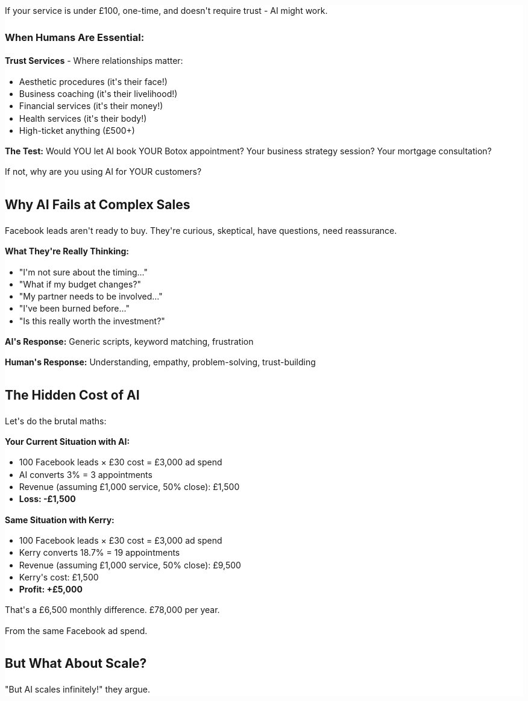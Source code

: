 If your service is under £100, one-time, and doesn't require trust - AI might work.

### When Humans Are Essential:
**Trust Services** - Where relationships matter:
- Aesthetic procedures (it's their face!)
- Business coaching (it's their livelihood!)
- Financial services (it's their money!)
- Health services (it's their body!)
- High-ticket anything (£500+)

**The Test:** Would YOU let AI book YOUR Botox appointment? Your business strategy session? Your mortgage consultation?

If not, why are you using AI for YOUR customers?

## Why AI Fails at Complex Sales

Facebook leads aren't ready to buy. They're curious, skeptical, have questions, need reassurance.

**What They're Really Thinking:**
- "I'm not sure about the timing..."
- "What if my budget changes?"
- "My partner needs to be involved..."
- "I've been burned before..."
- "Is this really worth the investment?"

**AI's Response:** Generic scripts, keyword matching, frustration

**Human's Response:** Understanding, empathy, problem-solving, trust-building

## The Hidden Cost of AI

Let's do the brutal maths:

**Your Current Situation with AI:**
- 100 Facebook leads × £30 cost = £3,000 ad spend
- AI converts 3% = 3 appointments
- Revenue (assuming £1,000 service, 50% close): £1,500
- **Loss: -£1,500**

**Same Situation with Kerry:**
- 100 Facebook leads × £30 cost = £3,000 ad spend
- Kerry converts 18.7% = 19 appointments
- Revenue (assuming £1,000 service, 50% close): £9,500
- Kerry's cost: £1,500
- **Profit: +£5,000**

That's a £6,500 monthly difference. £78,000 per year.

From the same Facebook ad spend.

## But What About Scale?

"But AI scales infinitely!" they argue.

